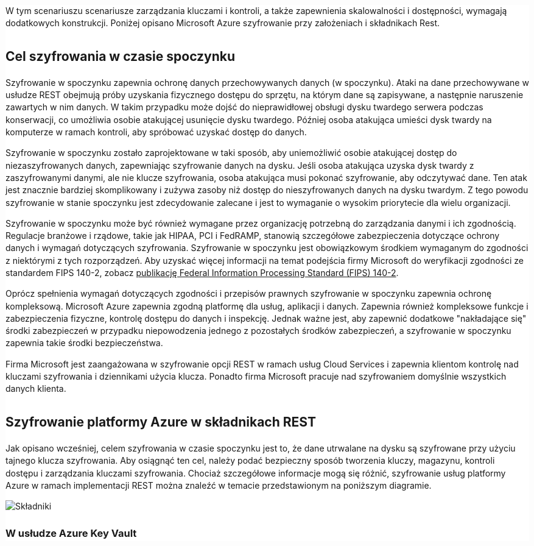 W tym scenariuszu scenariusze zarządzania kluczami i kontroli, a także zapewnienia skalowalności i dostępności, wymagają dodatkowych konstrukcji. Poniżej opisano Microsoft Azure szyfrowanie przy założeniach i składnikach Rest.

## <a name="the-purpose-of-encryption-at-rest"></a>Cel szyfrowania w czasie spoczynku

Szyfrowanie w spoczynku zapewnia ochronę danych przechowywanych danych (w spoczynku). Ataki na dane przechowywane w usłudze REST obejmują próby uzyskania fizycznego dostępu do sprzętu, na którym dane są zapisywane, a następnie naruszenie zawartych w nim danych. W takim przypadku może dojść do nieprawidłowej obsługi dysku twardego serwera podczas konserwacji, co umożliwia osobie atakującej usunięcie dysku twardego. Później osoba atakująca umieści dysk twardy na komputerze w ramach kontroli, aby spróbować uzyskać dostęp do danych.

Szyfrowanie w spoczynku zostało zaprojektowane w taki sposób, aby uniemożliwić osobie atakującej dostęp do niezaszyfrowanych danych, zapewniając szyfrowanie danych na dysku. Jeśli osoba atakująca uzyska dysk twardy z zaszyfrowanymi danymi, ale nie klucze szyfrowania, osoba atakująca musi pokonać szyfrowanie, aby odczytywać dane. Ten atak jest znacznie bardziej skomplikowany i zużywa zasoby niż dostęp do nieszyfrowanych danych na dysku twardym. Z tego powodu szyfrowanie w stanie spoczynku jest zdecydowanie zalecane i jest to wymaganie o wysokim priorytecie dla wielu organizacji.

Szyfrowanie w spoczynku może być również wymagane przez organizację potrzebną do zarządzania danymi i ich zgodnością. Regulacje branżowe i rządowe, takie jak HIPAA, PCI i FedRAMP, stanowią szczegółowe zabezpieczenia dotyczące ochrony danych i wymagań dotyczących szyfrowania. Szyfrowanie w spoczynku jest obowiązkowym środkiem wymaganym do zgodności z niektórymi z tych rozporządzeń. Aby uzyskać więcej informacji na temat podejścia firmy Microsoft do weryfikacji zgodności ze standardem FIPS 140-2, zobacz [publikację Federal Information Processing Standard (FIPS) 140-2](https://docs.microsoft.com/microsoft-365/compliance/offering-fips-140-2). 

Oprócz spełnienia wymagań dotyczących zgodności i przepisów prawnych szyfrowanie w spoczynku zapewnia ochronę kompleksową. Microsoft Azure zapewnia zgodną platformę dla usług, aplikacji i danych. Zapewnia również kompleksowe funkcje i zabezpieczenia fizyczne, kontrolę dostępu do danych i inspekcję. Jednak ważne jest, aby zapewnić dodatkowe "nakładające się" środki zabezpieczeń w przypadku niepowodzenia jednego z pozostałych środków zabezpieczeń, a szyfrowanie w spoczynku zapewnia takie środki bezpieczeństwa.

Firma Microsoft jest zaangażowana w szyfrowanie opcji REST w ramach usług Cloud Services i zapewnia klientom kontrolę nad kluczami szyfrowania i dziennikami użycia klucza. Ponadto firma Microsoft pracuje nad szyfrowaniem domyślnie wszystkich danych klienta.

## <a name="azure-encryption-at-rest-components"></a>Szyfrowanie platformy Azure w składnikach REST

Jak opisano wcześniej, celem szyfrowania w czasie spoczynku jest to, że dane utrwalane na dysku są szyfrowane przy użyciu tajnego klucza szyfrowania. Aby osiągnąć ten cel, należy podać bezpieczny sposób tworzenia kluczy, magazynu, kontroli dostępu i zarządzania kluczami szyfrowania. Chociaż szczegółowe informacje mogą się różnić, szyfrowanie usług platformy Azure w ramach implementacji REST można znaleźć w temacie przedstawionym na poniższym diagramie.

![Składniki](./media/encryption-atrest/azure-security-encryption-atrest-fig1.png)

### <a name="azure-key-vault"></a>W usłudze Azure Key Vault
